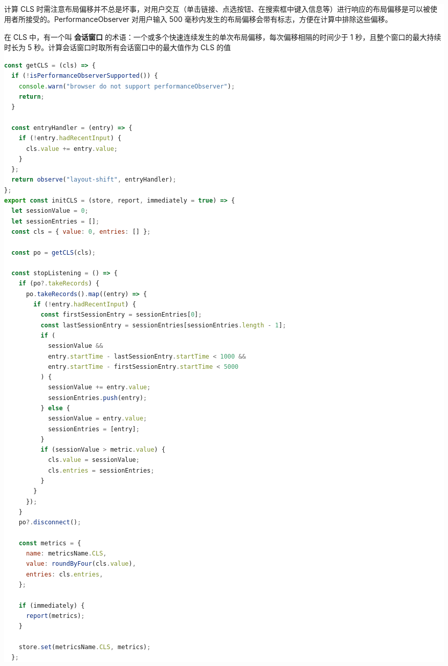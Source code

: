 计算 CLS 时需注意布局偏移并不总是坏事，对用户交互（单击链接、点选按钮、在搜索框中键入信息等）进行响应的布局偏移是可以被使用者所接受的。PerformanceObserver 对用户输入 500 毫秒内发生的布局偏移会带有标志，方便在计算中排除这些偏移。

在 CLS 中，有一个叫 **会话窗口** 的术语：一个或多个快速连续发生的单次布局偏移，每次偏移相隔的时间少于 1 秒，且整个窗口的最大持续时长为 5 秒。计算会话窗口时取所有会话窗口中的最大值作为 CLS 的值

```js
const getCLS = (cls) => {
  if (!isPerformanceObserverSupported()) {
    console.warn("browser do not support performanceObserver");
    return;
  }

  const entryHandler = (entry) => {
    if (!entry.hadRecentInput) {
      cls.value += entry.value;
    }
  };
  return observe("layout-shift", entryHandler);
};
export const initCLS = (store, report, immediately = true) => {
  let sessionValue = 0;
  let sessionEntries = [];
  const cls = { value: 0, entries: [] };

  const po = getCLS(cls);

  const stopListening = () => {
    if (po?.takeRecords) {
      po.takeRecords().map((entry) => {
        if (!entry.hadRecentInput) {
          const firstSessionEntry = sessionEntries[0];
          const lastSessionEntry = sessionEntries[sessionEntries.length - 1];
          if (
            sessionValue &&
            entry.startTime - lastSessionEntry.startTime < 1000 &&
            entry.startTime - firstSessionEntry.startTime < 5000
          ) {
            sessionValue += entry.value;
            sessionEntries.push(entry);
          } else {
            sessionValue = entry.value;
            sessionEntries = [entry];
          }
          if (sessionValue > metric.value) {
            cls.value = sessionValue;
            cls.entries = sessionEntries;
          }
        }
      });
    }
    po?.disconnect();

    const metrics = {
      name: metricsName.CLS,
      value: roundByFour(cls.value),
      entries: cls.entries,
    };

    if (immediately) {
      report(metrics);
    }

    store.set(metricsName.CLS, metrics);
  };
```